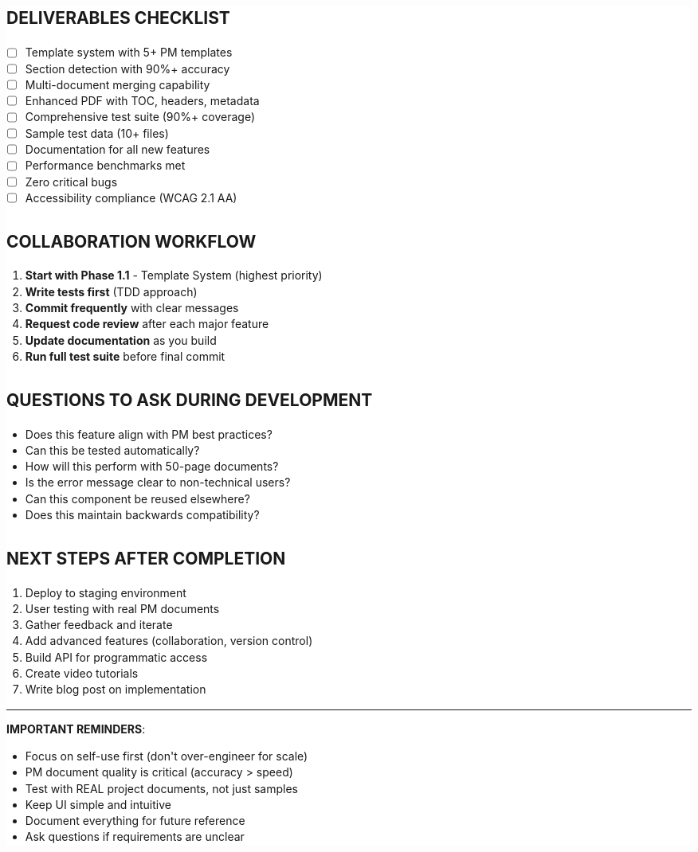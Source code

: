 ## DELIVERABLES CHECKLIST

- [ ] Template system with 5+ PM templates
- [ ] Section detection with 90%+ accuracy
- [ ] Multi-document merging capability
- [ ] Enhanced PDF with TOC, headers, metadata
- [ ] Comprehensive test suite (90%+ coverage)
- [ ] Sample test data (10+ files)
- [ ] Documentation for all new features
- [ ] Performance benchmarks met
- [ ] Zero critical bugs
- [ ] Accessibility compliance (WCAG 2.1 AA)

## COLLABORATION WORKFLOW

1. **Start with Phase 1.1** - Template System (highest priority)
2. **Write tests first** (TDD approach)
3. **Commit frequently** with clear messages
4. **Request code review** after each major feature
5. **Update documentation** as you build
6. **Run full test suite** before final commit

## QUESTIONS TO ASK DURING DEVELOPMENT

- Does this feature align with PM best practices?
- Can this be tested automatically?
- How will this perform with 50-page documents?
- Is the error message clear to non-technical users?
- Can this component be reused elsewhere?
- Does this maintain backwards compatibility?

## NEXT STEPS AFTER COMPLETION

1. Deploy to staging environment
2. User testing with real PM documents
3. Gather feedback and iterate
4. Add advanced features (collaboration, version control)
5. Build API for programmatic access
6. Create video tutorials
7. Write blog post on implementation

---

**IMPORTANT REMINDERS**:
- Focus on self-use first (don't over-engineer for scale)
- PM document quality is critical (accuracy > speed)
- Test with REAL project documents, not just samples
- Keep UI simple and intuitive
- Document everything for future reference
- Ask questions if requirements are unclear
